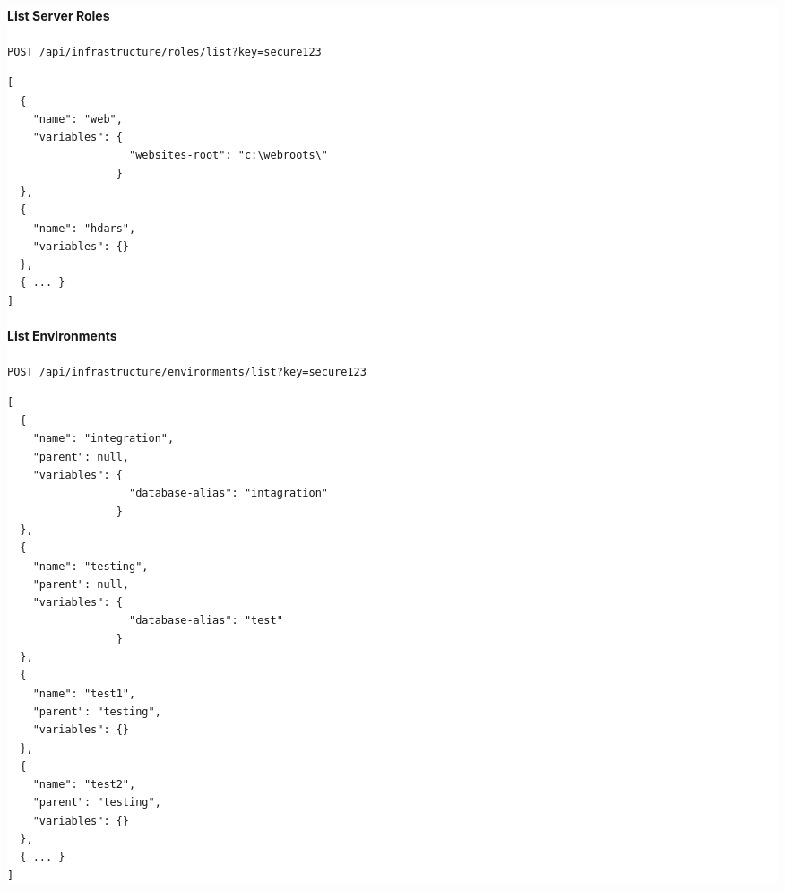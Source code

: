 #### List Server Roles
```
POST /api/infrastructure/roles/list?key=secure123
```

```
[
  {
    "name": "web",
    "variables": {
                   "websites-root": "c:\webroots\"
                 }
  },
  {
    "name": "hdars",
    "variables": {}
  },    
  { ... }
]
```

#### List Environments
```
POST /api/infrastructure/environments/list?key=secure123
```

```
[
  {
    "name": "integration",
    "parent": null,
    "variables": {
                   "database-alias": "intagration"
                 }
  },
  {
    "name": "testing",
    "parent": null,
    "variables": {
                   "database-alias": "test"
                 }
  },
  {
    "name": "test1",
    "parent": "testing",
    "variables": {}
  },
  {
    "name": "test2",
    "parent": "testing",
    "variables": {}
  },
  { ... }
]
```
